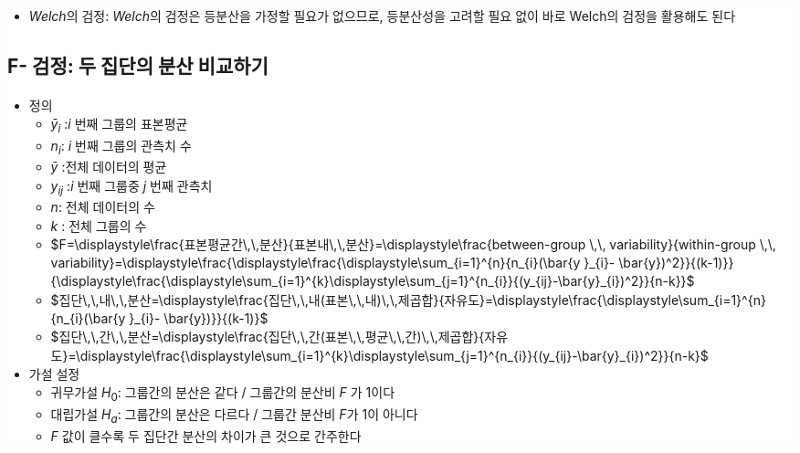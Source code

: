 - $Welch$의 검정: $Welch$의 검정은 등분산을 가정할 필요가 없으므로, 등분산성을 고려할 필요 없이 바로 Welch의 검정을 활용해도 된다


## F- 검정: 두 집단의 분산 비교하기
- 정의
	- $\bar{y}_{i}$ :$i$ 번째 그룹의 표본평균
	- $n_{i}$: $i$ 번째 그룹의 관측치 수
	- $\bar{y}$  :전체 데이터의 평균
	- $y_{ij}$  :$i$ 번째 그룹중 $j$ 번째 관측치
	- $n$: 전체 데이터의 수
	- $k$ : 전체 그룹의 수
	-  $F=\displaystyle\frac{표본평균간\,\,분산}{표본내\,\,분산}=\displaystyle\frac{between-group \,\, variability}{within-group \,\,  variability}=\displaystyle\frac{\displaystyle\frac{\displaystyle\sum_{i=1}^{n}{n_{i}(\bar{y }_{i}- \bar{y})^2}}{(k-1)}}{\displaystyle\frac{\displaystyle\sum_{i=1}^{k}\displaystyle\sum_{j=1}^{n_{i}}{(y_{ij}-\bar{y}_{i})^2}}{n-k}}$
	- $집단\,\,내\,\,분산=\displaystyle\frac{집단\,\,내(표본\,\,내)\,\,제곱합}{자유도}=\displaystyle\frac{\displaystyle\sum_{i=1}^{n}{n_{i}(\bar{y }_{i}- \bar{y})}}{(k-1)}$
	- $집단\,\,간\,\,분산=\displaystyle\frac{집단\,\,간(표본\,\,평균\,\,간)\,\,제곱합}{자유도}=\displaystyle\frac{\displaystyle\sum_{i=1}^{k}\displaystyle\sum_{j=1}^{n_{i}}{(y_{ij}-\bar{y}_{i})^2}}{n-k}$
- 가설 설정
	- 귀무가설 $H_{0}$: 그룹간의 분산은 같다 / 그룹간의 분산비 $F$ 가 1이다
	- 대립가설 $H_{a}$: 그룹간의 분산은 다르다 / 그룹간 분산비 $F$가 1이 아니다
	- $F$ 값이 클수록 두 집단간 분산의 차이가 큰 것으로 간주한다

